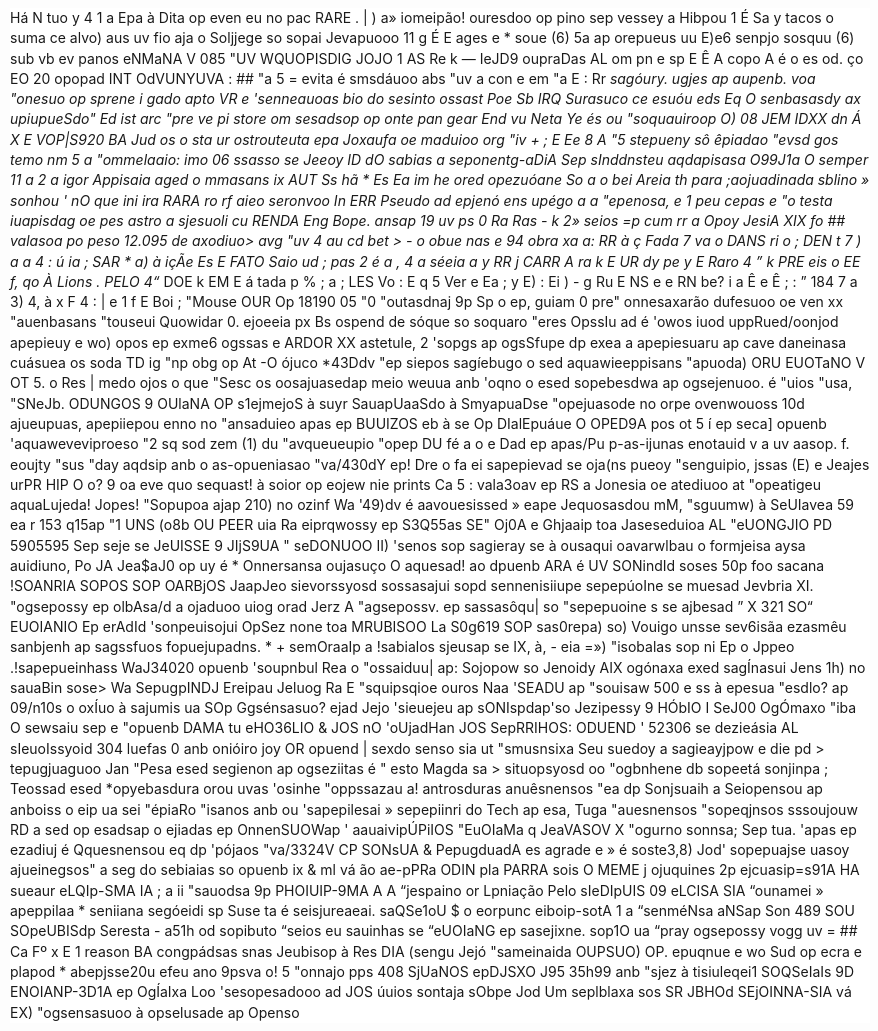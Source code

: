 Há N tuo y 4 1 a Epa à Dita op even eu no pac RARE . | ) a» iomeipão! ouresdoo op pino sep vessey a Hibpou 1 É Sa y tacos o suma ce alvo) aus uv fio aja o Soljjege so sopai Jevapuooo 11 g É E ages e * soue (6) 5a ap orepueus uu E)e6 senpjo sosquu (6) sub vb ev panos eNMaNA V 085 "UV WQUOPISDIG JOJO 1 AS Re k — IeJD9 oupraDas AL om pn e sp E Ê A copo A é o es od. ço EO 20 opopad INT OdVUNYUVA : ## "a 5 = evita é smsdáuoo abs "uv a con e em "a E : Rr *sagóury. ugjes ap aupenb. voa "onesuo op sprene i gado apto VR e 'senneauoas bio do sesinto ossast Poe Sb IRQ Surasuco ce esuóu eds Eq O senbasasdy ax upiupueSdo" Ed ist arc "pre ve pi store om sesadsop op onte pan gear End vu Neta Ye és ou "soquauiroop O) 08 JEM IDXX dn Á X E VOP|S920 BA Jud os o sta ur ostrouteuta epa Joxaufa oe maduioo org "iv + ; E Ee 8 A "5 stepueny sô êpiadao "evsd gos temo nm 5 a "ommelaaio: imo 06 ssasso se Jeeoy ID dO sabias a seponentg-aDiA Sep sInddnsteu aqdapisasa O99J1a O semper 11 a 2 a igor Appisaia aged o mmasans ix AUT Ss hã * Es Ea im he ored opezuóane So a o bei Areia th para ;aojuadinada sblino » sonhou ' nO que ini ira RARA ro rf aieo seronvoo In ERR Pseudo ad epjenó ens upégo a a "epenosa, e 1 peu cepas e "o testa iuapisdag oe pes astro a sjesuoli cu RENDA Eng Bope. ansap 19 uv ps 0 Ra Ras - k 2» seios =p cum rr a Opoy JesiA XIX fo ## valasoa po peso 12.095 de axodiuo&gt; avg "uv 4 au cd bet &gt; - o obue nas e 94 obra xa a: RR à ç Fada 7 va o DANS ri o ; DEN t 7 ) a a 4 : ú ia ; SAR * a) à içÃe Es E FATO Saio ud ; pas 2 é a , 4 a séeia a y RR j CARR A ra k E UR dy pe y E Raro 4 ” k PRE eis o EE f, qo À Lions . PELO 4“* DOE k EM E á tada p % ; a ; LES Vo : E q 5 Ver e Ea ; y E) : Ei ) - g Ru E NS e e RN be? i a Ê e Ê ; : ” 184 7 a 3) 4, à x F 4 : | e 1 f E Boi ; "Mouse OUR Op 18190 05 "0 "outasdnaj 9p Sp o ep, guiam 0 pre" onnesaxarão dufesuoo oe ven xx "auenbasans "touseui Quowidar 0. ejoeeia px Bs ospend de sóque so soquaro "eres OpssIu ad é 'owos iuod uppRued/oonjod apepieuy e wo) opos ep exme6 ogssas e ARDOR XX astetule, 2 'sopgs ap ogsSfupe dp exea a apepiesuaru ap cave daneinasa cuásuea os soda TD ig "np obg op At -O ójuco *43Ddv "ep siepos sagíebugo o sed aquawieeppisans "apuoda) ORU EUOTaNO V OT 5. o Res | medo ojos o que "Sesc os oosajuasedap meio weuua anb 'oqno o esed sopebesdwa ap ogsejenuoo. é "uios "usa, "SNeJb. ODUNGOS 9 OUlaNA OP s1ejmejoS à suyr SauapUaaSdo à SmyapuaDse "opejuasode no orpe ovenwouoss 10d ajueupuas, apepiiepou enno no "ansaduieo apas ep BUUIZOS eb à se Op DIalEpuáue O OPED9A pos ot 5 í ep seca] opuenb 'aquaweveviproeso "2 sq sod zem (1) du "avqueueupio "opep DU fé a o e Dad ep apas/Pu p-as-ijunas enotauid v a uv aasop. f. eoujty "sus "day aqdsip anb o as-opueniasao "va/430dY ep! Dre o fa ei sapepievad se oja(ns pueoy "senguipio, jssas (E) e Jeajes urPR HIP O o? 9 oa eve quo sequast! à soior op eojew nie prints Ca 5 : vala3oav ep RS a Jonesia oe atediuoo at "opeatigeu aquaLujeda! Jopes! "Sopupoa ajap 210) no ozinf Wa '49)dv é aavouesissed » eape Jequosasdou mM, "sguumw) à SeUIavea 59 ea r 153 q15ap "1 UNS (o8b OU PEER uia Ra eiprqwossy ep S3Q55as SE" Oj0A e Ghjaaip toa Jaseseduioa AL "eUONGJIO PD 5905595 Sep seje se JeUISSE 9 JIjS9UA " seDONUOO II) 'senos sop sagieray se à ousaqui oavarwlbau o formjeisa aysa auidiuno, Po JA Jea$aJ0 op uy é * Onnersansa oujasuço O aquesad! ao dpuenb ARA é UV SONindId soses 50p foo sacana !SOANRIA SOPOS SOP OARBjOS JaapJeo sievorssyosd sossasajui sopd sennenisiiupe sepepúoIne se muesad Jevbria XI. "ogsepossy ep olbAsa/d a ojaduoo uiog orad Jerz A "agsepossv. ep sassasôqu| so "sepepuoine s se ajbesad ” X 321 SO“ EUOIANIO Ep erAdId 'sonpeuisojui OpSez none toa MRUBISOO La S0g619 SOP sas0repa) so) Vouigo unsse sev6isãa ezasmêu sanbjenh ap sagssfuos fopuejupadns. * + semOraaIp a !sabialos sjeusap se IX, à, - eia =») "isobalas sop ni Ep o Jppeo .!sapepueinhass WaJ34020 opuenb 'soupnbul Rea o "ossaiduu| ap: Sojopow so Jenoidy AIX ogónaxa exed sagÍnasui Jens 1h) no sauaBin sose&gt; Wa SepugpINDJ Ereipau Jeluog Ra E "squipsqioe ouros Naa 'SEADU ap "souisaw 500 e ss à epesua "esdlo? ap 09/n10s o oxÍuo à sajumis ua SOp Ggsénsasuo? ejad Jejo 'sieuejeu ap sONIspdap'so Jezipessy 9 HÓbIO I SeJ00 OgÓmaxo "iba O sewsaiu sep e "opuenb DAMA tu eHO36LIO &amp; JOS nO 'oUjadHan JOS SepRRIHOS: ODUEND ' 52306 se dezieásia AL sIeuoIssyoid 304 luefas 0 anb onióiro joy OR opuend | sexdo senso sia ut "smusnsixa Seu suedoy a sagieayjpow e die pd &gt; tepugjuaguoo Jan "Pesa esed segienon ap ogseziitas é " esto Magda sa &gt; situopsyosd oo "ogbnhene db sopeetá sonjinpa ; Teossad esed *opyebasdura orou uvas 'osinhe "oppssazau a! antrosduras anuêsnensos "ea dp Sonjsuaih a Seiopensou ap anboiss o eip ua sei "épiaRo "isanos anb ou 'sapepilesai » sepepiinri do Tech ap esa, Tuga "auesnensos "sopeqjnsos sssoujouw RD a sed op esadsap o ejiadas ep OnnenSUOWap ' aauaivipÚPiIOS "EuOIaMa q JeaVASOV X "ogurno sonnsa; Sep tua. 'apas ep ezadiuj é Qquesnensou eq dp 'pójaos "va/3324V CP SONsUA &amp; PepugduadA es agrade e » é soste3,8) Jod' sopepuajse uasoy ajueinegsos" a seg do sebiaias so opuenb ix &amp; ml vá ão ae-pPRa ODIN pla PARRA sois O MEME j ojuquines 2p ejcuasip=s91A HA sueaur eLQIp-SMA IA ; a ii "sauodsa 9p PHOIUIP-9MA A A “jespaino or Lpniação Pelo sIeDIpUIS 09 eLCISA SIA “ounamei » apeppilaa * seniiana segóeidi sp Suse ta é seisjureaeai. saQSe1oU $ o eorpunc eiboip-sotA 1 a “senméNsa aNSap Son 489 SOU SOpeUBISdp Seresta - a51h od sopibuto “seios eu sauinhas se “eUOIaNG ep sasejixne. sop1O ua “pray ogsepossy vogg uv = ## Ca Fº x E 1 reason BA congpádsas snas Jeubisop à Res DIA (sengu Jejó "sameinaida OUPSUO) OP. epuqnue e wo Sud op ecra e plapod * abepjsse20u efeu ano 9psva o! 5 "onnajo pps 408 SjUaNOS epDJSXO J95 35h99 anb "sjez à tisiuleqei1 SOQSeIaIs 9D ENOIANP-3D1A ep OgÍaIxa Loo 'sesopesadooo ad JOS úuios sontaja sObpe Jod Um seplblaxa sos SR JBHOd SEjOINNA-SIA vá EX) "ogsensasuoo à opselusade ap Openso